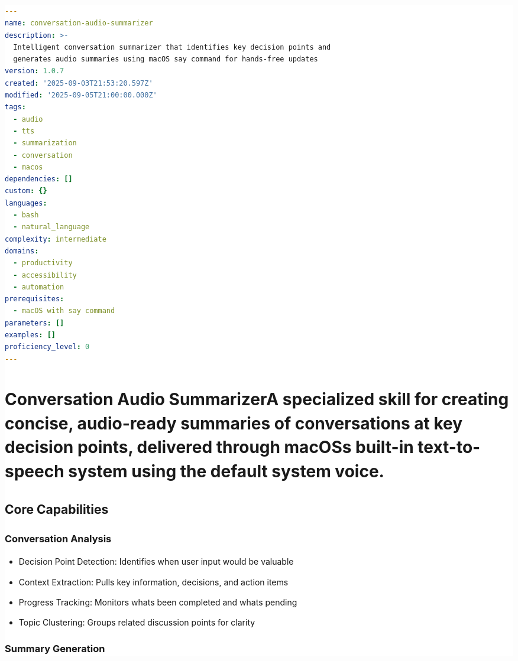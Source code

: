 ```yaml
---
name: conversation-audio-summarizer
description: >-
  Intelligent conversation summarizer that identifies key decision points and
  generates audio summaries using macOS say command for hands-free updates
version: 1.0.7
created: '2025-09-03T21:53:20.597Z'
modified: '2025-09-05T21:00:00.000Z'
tags:
  - audio
  - tts
  - summarization
  - conversation
  - macos
dependencies: []
custom: {}
languages:
  - bash
  - natural_language
complexity: intermediate
domains:
  - productivity
  - accessibility
  - automation
prerequisites:
  - macOS with say command
parameters: []
examples: []
proficiency_level: 0
---
```

# Conversation Audio SummarizerA specialized skill for creating concise, audio-ready summaries of conversations at key decision points, delivered through macOSs built-in text-to-speech system using the default system voice.

## Core Capabilities

### Conversation Analysis

- Decision Point Detection: Identifies when user input would be valuable

- Context Extraction: Pulls key information, decisions, and action items

- Progress Tracking: Monitors whats been completed and whats pending

- Topic Clustering: Groups related discussion points for clarity

### Summary Generation
